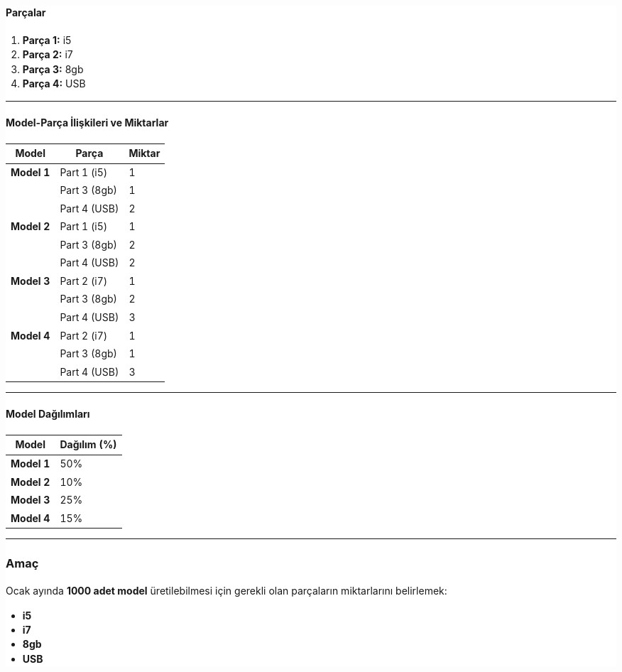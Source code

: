 #### Parçalar
1. **Parça 1:** i5
2. **Parça 2:** i7
3. **Parça 3:** 8gb
4. **Parça 4:** USB

---

#### Model-Parça İlişkileri ve Miktarlar
| Model          | Parça         | Miktar |
|----------------|---------------|--------|
| **Model 1**    | Part 1 (i5)   | 1      |
|                | Part 3 (8gb)  | 1      |
|                | Part 4 (USB)  | 2      |
| **Model 2**    | Part 1 (i5)   | 1      |
|                | Part 3 (8gb)  | 2      |
|                | Part 4 (USB)  | 2      |
| **Model 3**    | Part 2 (i7)   | 1      |
|                | Part 3 (8gb)  | 2      |
|                | Part 4 (USB)  | 3      |
| **Model 4**    | Part 2 (i7)   | 1      |
|                | Part 3 (8gb)  | 1      |
|                | Part 4 (USB)  | 3      |

---

#### Model Dağılımları
| Model          | Dağılım (%) |
|----------------|-------------|
| **Model 1**    | 50%         |
| **Model 2**    | 10%         |
| **Model 3**    | 25%         |
| **Model 4**    | 15%         |

---

### Amaç
Ocak ayında **1000 adet model** üretilebilmesi için gerekli olan parçaların miktarlarını belirlemek:
- **i5**
- **i7**
- **8gb**
- **USB**
